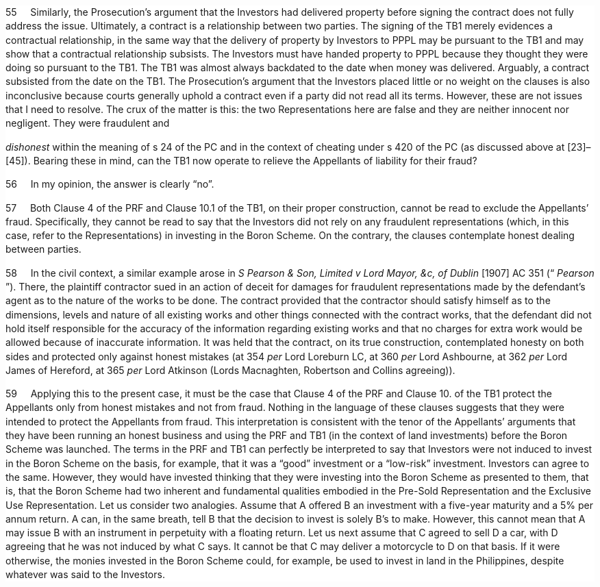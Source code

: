 55     Similarly, the Prosecution’s argument that the Investors had delivered property before signing the contract does not fully address the issue. Ultimately, a contract is a relationship between two parties. The signing of the TB1 merely evidences a contractual relationship, in the same way that the delivery of property by Investors to PPPL may be pursuant to the TB1 and may show that a contractual relationship subsists. The Investors must have handed property to PPPL because they thought they were doing so pursuant to the TB1. The TB1 was almost always backdated to the date when money was delivered. Arguably, a contract subsisted from the date on the TB1. The Prosecution’s argument that the Investors placed little or no weight on the clauses is also inconclusive because courts generally uphold a contract even if a party did not read all its terms. However, these are not issues that I need to resolve. The crux of the matter is this: the two Representations here are false and they are neither innocent nor negligent. They were fraudulent and 


_dishonest_ within the meaning of s 24 of the PC and in the context of cheating under s 420 of the PC (as discussed above at [23]–[45]). Bearing these in mind, can the TB1 now operate to relieve the Appellants of liability for their fraud? 

56     In my opinion, the answer is clearly “no”. 

57     Both Clause 4 of the PRF and Clause 10.1 of the TB1, on their proper construction, cannot be read to exclude the Appellants’ fraud. Specifically, they cannot be read to say that the Investors did not rely on any fraudulent representations (which, in this case, refer to the Representations) in investing in the Boron Scheme. On the contrary, the clauses contemplate honest dealing between parties. 

58     In the civil context, a similar example arose in _S Pearson & Son, Limited v Lord Mayor, &c, of Dublin_ [1907] AC 351 (“ _Pearson_ ”). There, the plaintiff contractor sued in an action of deceit for damages for fraudulent representations made by the defendant’s agent as to the nature of the works to be done. The contract provided that the contractor should satisfy himself as to the dimensions, levels and nature of all existing works and other things connected with the contract works, that the defendant did not hold itself responsible for the accuracy of the information regarding existing works and that no charges for extra work would be allowed because of inaccurate information. It was held that the contract, on its true construction, contemplated honesty on both sides and protected only against honest mistakes (at 354 _per_ Lord Loreburn LC, at 360 _per_ Lord Ashbourne, at 362 _per_ Lord James of Hereford, at 365 _per_ Lord Atkinson (Lords Macnaghten, Robertson and Collins agreeing)). 

59     Applying this to the present case, it must be the case that Clause 4 of the PRF and Clause 10. of the TB1 protect the Appellants only from honest mistakes and not from fraud. Nothing in the language of these clauses suggests that they were intended to protect the Appellants from fraud. This interpretation is consistent with the tenor of the Appellants’ arguments that they have been running an honest business and using the PRF and TB1 (in the context of land investments) before the Boron Scheme was launched. The terms in the PRF and TB1 can perfectly be interpreted to say that Investors were not induced to invest in the Boron Scheme on the basis, for example, that it was a “good” investment or a “low-risk” investment. Investors can agree to the same. However, they would have invested thinking that they were investing into the Boron Scheme as presented to them, that is, that the Boron Scheme had two inherent and fundamental qualities embodied in the Pre-Sold Representation and the Exclusive Use Representation. Let us consider two analogies. Assume that A offered B an investment with a five-year maturity and a 5% per annum return. A can, in the same breath, tell B that the decision to invest is solely B’s to make. However, this cannot mean that A may issue B with an instrument in perpetuity with a floating return. Let us next assume that C agreed to sell D a car, with D agreeing that he was not induced by what C says. It cannot be that C may deliver a motorcycle to D on that basis. If it were otherwise, the monies invested in the Boron Scheme could, for example, be used to invest in land in the Philippines, despite whatever was said to the Investors. 
